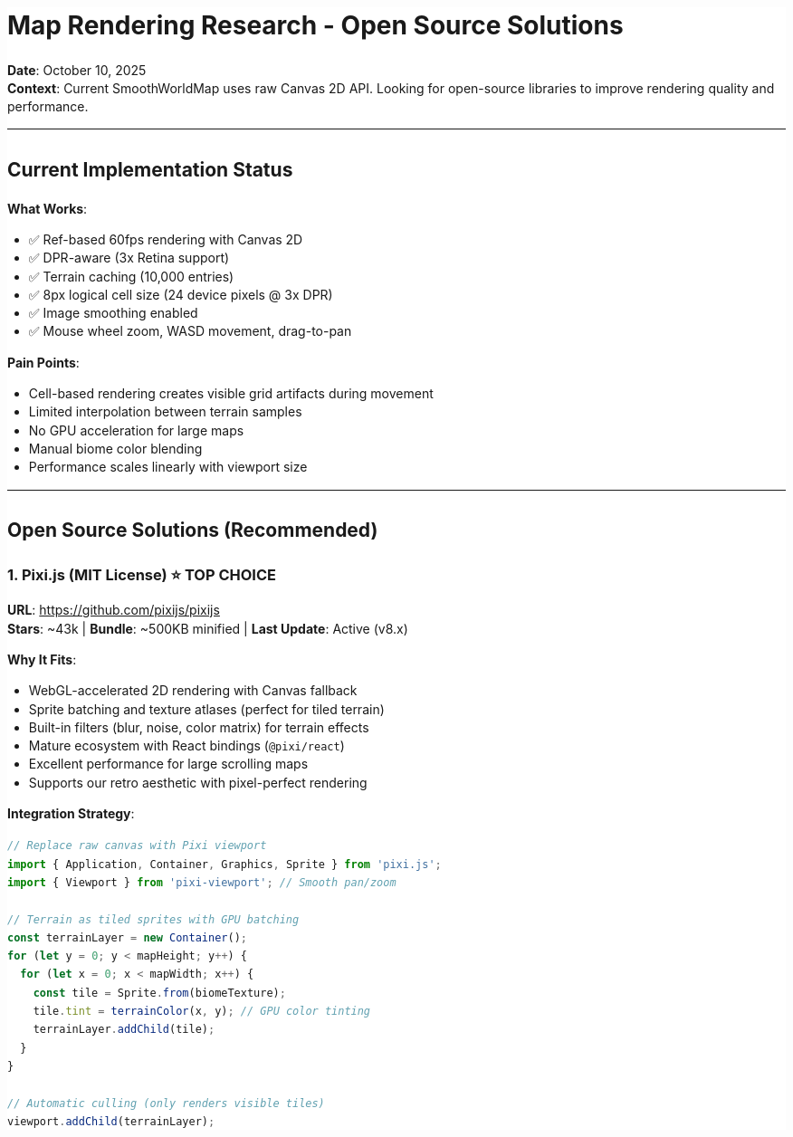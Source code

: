 # Map Rendering Research - Open Source Solutions

**Date**: October 10, 2025  
**Context**: Current SmoothWorldMap uses raw Canvas 2D API. Looking for open-source libraries to improve rendering quality and performance.

---

## Current Implementation Status

**What Works**:
- ✅ Ref-based 60fps rendering with Canvas 2D
- ✅ DPR-aware (3x Retina support)
- ✅ Terrain caching (10,000 entries)
- ✅ 8px logical cell size (24 device pixels @ 3x DPR)
- ✅ Image smoothing enabled
- ✅ Mouse wheel zoom, WASD movement, drag-to-pan

**Pain Points**:
- Cell-based rendering creates visible grid artifacts during movement
- Limited interpolation between terrain samples
- No GPU acceleration for large maps
- Manual biome color blending
- Performance scales linearly with viewport size

---

## Open Source Solutions (Recommended)

### 1. **Pixi.js** (MIT License) ⭐ TOP CHOICE
**URL**: https://github.com/pixijs/pixijs  
**Stars**: ~43k | **Bundle**: ~500KB minified | **Last Update**: Active (v8.x)

**Why It Fits**:
- WebGL-accelerated 2D rendering with Canvas fallback
- Sprite batching and texture atlases (perfect for tiled terrain)
- Built-in filters (blur, noise, color matrix) for terrain effects
- Mature ecosystem with React bindings (`@pixi/react`)
- Excellent performance for large scrolling maps
- Supports our retro aesthetic with pixel-perfect rendering

**Integration Strategy**:
```typescript
// Replace raw canvas with Pixi viewport
import { Application, Container, Graphics, Sprite } from 'pixi.js';
import { Viewport } from 'pixi-viewport'; // Smooth pan/zoom

// Terrain as tiled sprites with GPU batching
const terrainLayer = new Container();
for (let y = 0; y < mapHeight; y++) {
  for (let x = 0; x < mapWidth; x++) {
    const tile = Sprite.from(biomeTexture);
    tile.tint = terrainColor(x, y); // GPU color tinting
    terrainLayer.addChild(tile);
  }
}

// Automatic culling (only renders visible tiles)
viewport.addChild(terrainLayer);
```
